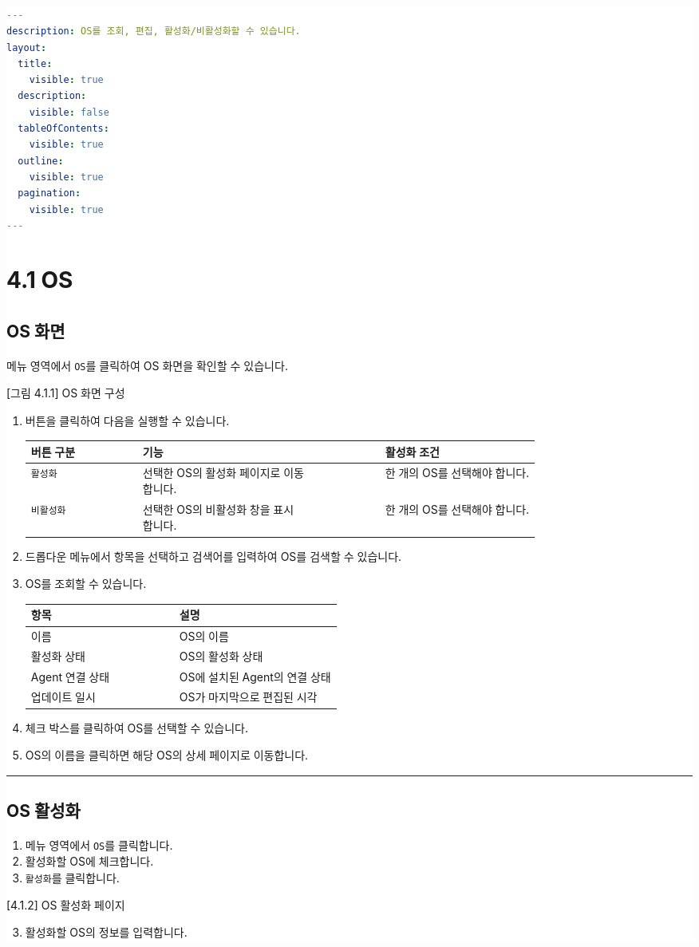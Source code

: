 ```yaml
---
description: OS를 조회, 편집, 활성화/비활성화할 수 있습니다.
layout:
  title:
    visible: true
  description:
    visible: false
  tableOfContents:
    visible: true
  outline:
    visible: true
  pagination:
    visible: true
---
```


# 4.1 OS

## OS 화면

메뉴 영역에서 `OS`를 클릭하여 OS 화면을 확인할 수 있습니다.



\[그림 4.1.1] OS 화면 구성

1.  버튼을 클릭하여 다음을 실행할 수 있습니다.

    <table><thead><tr><th width="126">버튼 구분</th><th width="290">기능</th><th>활성화 조건</th></tr></thead><tbody><tr><td><code>활성화</code></td><td>선택한 OS의 활성화 페이지로 이동<br>합니다.</td><td>한 개의 OS를 선택해야 합니다.</td></tr><tr><td><code>비활성화</code></td><td>선택한 OS의 비활성화 창을 표시<br>합니다.</td><td>한 개의 OS를 선택해야 합니다.</td></tr></tbody></table>
2. 드롭다운 메뉴에서 항목을 선택하고 검색어를 입력하여 OS를 검색할 수 있습니다.
3.  OS를 조회할 수 있습니다.&#x20;

    <table><thead><tr><th width="172">항목</th><th>설명</th></tr></thead><tbody><tr><td>이름</td><td>OS의 이름</td></tr><tr><td>활성화 상태</td><td>OS의 활성화 상태</td></tr><tr><td>Agent 연결 상태</td><td>OS에 설치된 Agent의 연결 상태</td></tr><tr><td>업데이트 일시</td><td>OS가 마지막으로 편집된 시각</td></tr></tbody></table>
4. 체크 박스를 클릭하여 OS를 선택할 수 있습니다.
5. OS의 이름을 클릭하면 해당 OS의 상세 페이지로 이동합니다.

***

## OS 활성화

1. 메뉴 영역에서 `OS`를 클릭합니다.
2. 활성화할 OS에 체크합니다.
3. `활성화`를 클릭합니다.

\[4.1.2] OS 활성화 페이지

3.  활성화할 OS의 정보를 입력합니다.&#x20;

